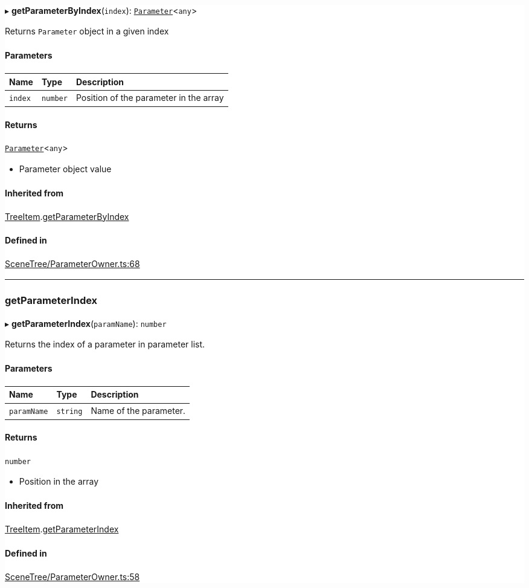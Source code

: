▸ **getParameterByIndex**(`index`): [`Parameter`](Parameters/SceneTree_Parameters_Parameter.Parameter)<`any`\>

Returns `Parameter` object in a given index

#### Parameters

| Name | Type | Description |
| :------ | :------ | :------ |
| `index` | `number` | Position of the parameter in the array |

#### Returns

[`Parameter`](Parameters/SceneTree_Parameters_Parameter.Parameter)<`any`\>

- Parameter object value

#### Inherited from

[TreeItem](SceneTree_TreeItem.TreeItem).[getParameterByIndex](SceneTree_TreeItem.TreeItem#getparameterbyindex)

#### Defined in

[SceneTree/ParameterOwner.ts:68](https://github.com/ZeaInc/zea-engine/blob/41278600/src/SceneTree/ParameterOwner.ts#L68)

___

### getParameterIndex

▸ **getParameterIndex**(`paramName`): `number`

Returns the index of a parameter in parameter list.

#### Parameters

| Name | Type | Description |
| :------ | :------ | :------ |
| `paramName` | `string` | Name of the parameter. |

#### Returns

`number`

- Position in the array

#### Inherited from

[TreeItem](SceneTree_TreeItem.TreeItem).[getParameterIndex](SceneTree_TreeItem.TreeItem#getparameterindex)

#### Defined in

[SceneTree/ParameterOwner.ts:58](https://github.com/ZeaInc/zea-engine/blob/41278600/src/SceneTree/ParameterOwner.ts#L58)
